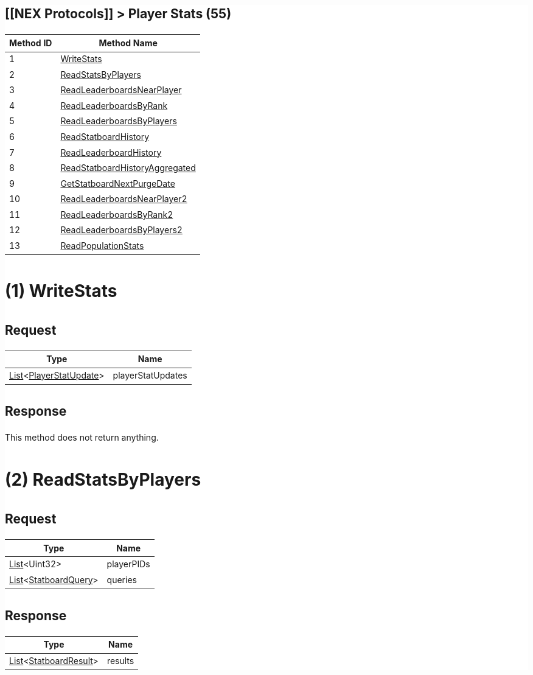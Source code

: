 ## [[NEX Protocols]] > Player Stats (55)

| Method ID | Method Name |
| --- | --- |
| 1 | [WriteStats](#1-writestats) |
| 2 | [ReadStatsByPlayers](#2-readstatsbyplayers) |
| 3 | [ReadLeaderboardsNearPlayer](#3-readleaderboardsnearplayer) |
| 4 | [ReadLeaderboardsByRank](#4-readleaderboardsbyrank) |
| 5 | [ReadLeaderboardsByPlayers](#5-readleaderboardsbyplayers) |
| 6 | [ReadStatboardHistory](#6-readstatboardhistory) |
| 7 | [ReadLeaderboardHistory](#7-readleaderboardhistory) |
| 8 | [ReadStatboardHistoryAggregated](#8-readstatboardhistoryaggregated) |
| 9 | [GetStatboardNextPurgeDate](#9-getstatboardnextpurgedate) |
| 10 | [ReadLeaderboardsNearPlayer2](#10-readleaderboardsnearplayer2) |
| 11 | [ReadLeaderboardsByRank2](#11-readleaderboardsbyrank2) |
| 12 | [ReadLeaderboardsByPlayers2](#12-readleaderboardsbyplayers2) |
| 13 | [ReadPopulationStats](#13-readpopulationstats) |

# (1) WriteStats
## Request
| Type | Name |
| --- | --- |
| [List]&lt;[PlayerStatUpdate]&gt; | playerStatUpdates |

## Response
This method does not return anything.

# (2) ReadStatsByPlayers
## Request
| Type | Name |
| --- | --- |
| [List]&lt;Uint32&gt; | playerPIDs |
| [List]&lt;[StatboardQuery]&gt; | queries |

## Response
| Type | Name |
| --- | --- |
| [List]&lt;[StatboardResult]&gt; | results |


[Result]: NEX-Common-Types#result
[String]: NEX-Common-Types#string
[Buffer]: NEX-Common-Types#buffer
[qBuffer]: NEX-Common-Types#qbuffer
[List]: NEX-Common-Types#list
[Map]: NEX-Common-Types#map
[DateTime]: NEX-Common-Types#datetime
[Structure]: NEX-Common-Types#structure
[Data]: NEX-Common-Types#anydataholder
[StationURL]: NEX-Common-Types#stationurl
[Variant]: NEX-Common-Types#variant
[PropertyVariant]: #propertyvariant-structure
[PlayerStatUpdate]: #playerstatupdate-structure
[StatboardQuery]: #statboardquery-structure
[StatboardResult]: #statboardresult-structure
[LeaderboardQuery]: #leaderboardquery-structure
[LeaderboardResult]: #leaderboardresult-structure
[StatboardHistoryQuery]: #statboardhistoryquery-structure
[LeaderboardHistoryQuery]: #leaderboardhistoryquery-structure
[StatboardHistoryAggregatedQuery]: #statboardhistoryaggregatedquery-structure
[LeaderboardQuery2]: #leaderboardquery2-structure
[PopulationStatQuery]: #populationstatquery-structure
[PopulationStatResult]: #populationstatresult-structure
[PlayerStatSortCriteria]: #playerstatsortcriteria-structure
[PlayerStatSet]: #playerstatset-structure
[PlayerRank]: #playerrank-structure
[DateRange]: #daterange-structure